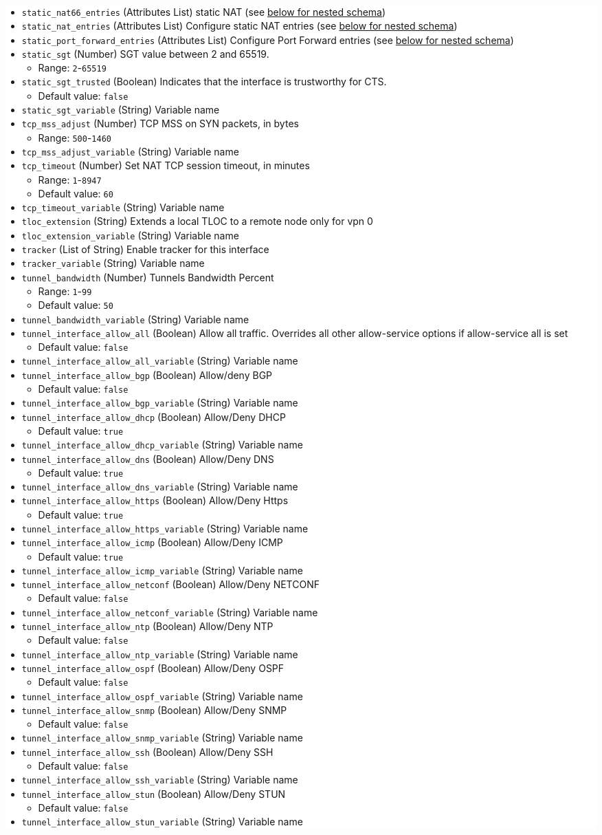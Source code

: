 - `static_nat66_entries` (Attributes List) static NAT (see [below for nested schema](#nestedatt--static_nat66_entries))
- `static_nat_entries` (Attributes List) Configure static NAT entries (see [below for nested schema](#nestedatt--static_nat_entries))
- `static_port_forward_entries` (Attributes List) Configure Port Forward entries (see [below for nested schema](#nestedatt--static_port_forward_entries))
- `static_sgt` (Number) SGT value between 2 and 65519.
  - Range: `2`-`65519`
- `static_sgt_trusted` (Boolean) Indicates that the interface is trustworthy for CTS.
  - Default value: `false`
- `static_sgt_variable` (String) Variable name
- `tcp_mss_adjust` (Number) TCP MSS on SYN packets, in bytes
  - Range: `500`-`1460`
- `tcp_mss_adjust_variable` (String) Variable name
- `tcp_timeout` (Number) Set NAT TCP session timeout, in minutes
  - Range: `1`-`8947`
  - Default value: `60`
- `tcp_timeout_variable` (String) Variable name
- `tloc_extension` (String) Extends a local TLOC to a remote node only for vpn 0
- `tloc_extension_variable` (String) Variable name
- `tracker` (List of String) Enable tracker for this interface
- `tracker_variable` (String) Variable name
- `tunnel_bandwidth` (Number) Tunnels Bandwidth Percent
  - Range: `1`-`99`
  - Default value: `50`
- `tunnel_bandwidth_variable` (String) Variable name
- `tunnel_interface_allow_all` (Boolean) Allow all traffic. Overrides all other allow-service options if allow-service all is set
  - Default value: `false`
- `tunnel_interface_allow_all_variable` (String) Variable name
- `tunnel_interface_allow_bgp` (Boolean) Allow/deny BGP
  - Default value: `false`
- `tunnel_interface_allow_bgp_variable` (String) Variable name
- `tunnel_interface_allow_dhcp` (Boolean) Allow/Deny DHCP
  - Default value: `true`
- `tunnel_interface_allow_dhcp_variable` (String) Variable name
- `tunnel_interface_allow_dns` (Boolean) Allow/Deny DNS
  - Default value: `true`
- `tunnel_interface_allow_dns_variable` (String) Variable name
- `tunnel_interface_allow_https` (Boolean) Allow/Deny Https
  - Default value: `true`
- `tunnel_interface_allow_https_variable` (String) Variable name
- `tunnel_interface_allow_icmp` (Boolean) Allow/Deny ICMP
  - Default value: `true`
- `tunnel_interface_allow_icmp_variable` (String) Variable name
- `tunnel_interface_allow_netconf` (Boolean) Allow/Deny NETCONF
  - Default value: `false`
- `tunnel_interface_allow_netconf_variable` (String) Variable name
- `tunnel_interface_allow_ntp` (Boolean) Allow/Deny NTP
  - Default value: `false`
- `tunnel_interface_allow_ntp_variable` (String) Variable name
- `tunnel_interface_allow_ospf` (Boolean) Allow/Deny OSPF
  - Default value: `false`
- `tunnel_interface_allow_ospf_variable` (String) Variable name
- `tunnel_interface_allow_snmp` (Boolean) Allow/Deny SNMP
  - Default value: `false`
- `tunnel_interface_allow_snmp_variable` (String) Variable name
- `tunnel_interface_allow_ssh` (Boolean) Allow/Deny SSH
  - Default value: `false`
- `tunnel_interface_allow_ssh_variable` (String) Variable name
- `tunnel_interface_allow_stun` (Boolean) Allow/Deny STUN
  - Default value: `false`
- `tunnel_interface_allow_stun_variable` (String) Variable name